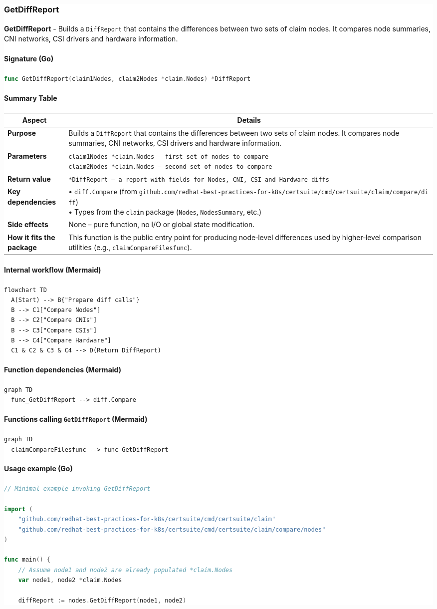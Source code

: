 
### GetDiffReport

**GetDiffReport** - Builds a `DiffReport` that contains the differences between two sets of claim nodes. It compares node summaries, CNI networks, CSI drivers and hardware information.

#### Signature (Go)

```go
func GetDiffReport(claim1Nodes, claim2Nodes *claim.Nodes) *DiffReport
```

#### Summary Table

| Aspect | Details |
|--------|---------|
| **Purpose** | Builds a `DiffReport` that contains the differences between two sets of claim nodes. It compares node summaries, CNI networks, CSI drivers and hardware information. |
| **Parameters** | `claim1Nodes *claim.Nodes – first set of nodes to compare`<br>`claim2Nodes *claim.Nodes – second set of nodes to compare` |
| **Return value** | `*DiffReport – a report with fields for Nodes, CNI, CSI and Hardware diffs` |
| **Key dependencies** | • `diff.Compare` (from `github.com/redhat-best-practices-for-k8s/certsuite/cmd/certsuite/claim/compare/diff`)<br>• Types from the `claim` package (`Nodes`, `NodesSummary`, etc.) |
| **Side effects** | None – pure function, no I/O or global state modification. |
| **How it fits the package** | This function is the public entry point for producing node‑level differences used by higher‑level comparison utilities (e.g., `claimCompareFilesfunc`). |

#### Internal workflow (Mermaid)

```mermaid
flowchart TD
  A(Start) --> B{"Prepare diff calls"}
  B --> C1["Compare Nodes"]
  B --> C2["Compare CNIs"]
  B --> C3["Compare CSIs"]
  B --> C4["Compare Hardware"]
  C1 & C2 & C3 & C4 --> D(Return DiffReport)
```

#### Function dependencies (Mermaid)

```mermaid
graph TD
  func_GetDiffReport --> diff.Compare
```

#### Functions calling `GetDiffReport` (Mermaid)

```mermaid
graph TD
  claimCompareFilesfunc --> func_GetDiffReport
```

#### Usage example (Go)

```go
// Minimal example invoking GetDiffReport

import (
    "github.com/redhat-best-practices-for-k8s/certsuite/cmd/certsuite/claim"
    "github.com/redhat-best-practices-for-k8s/certsuite/cmd/certsuite/claim/compare/nodes"
)

func main() {
    // Assume node1 and node2 are already populated *claim.Nodes
    var node1, node2 *claim.Nodes

    diffReport := nodes.GetDiffReport(node1, node2)
```